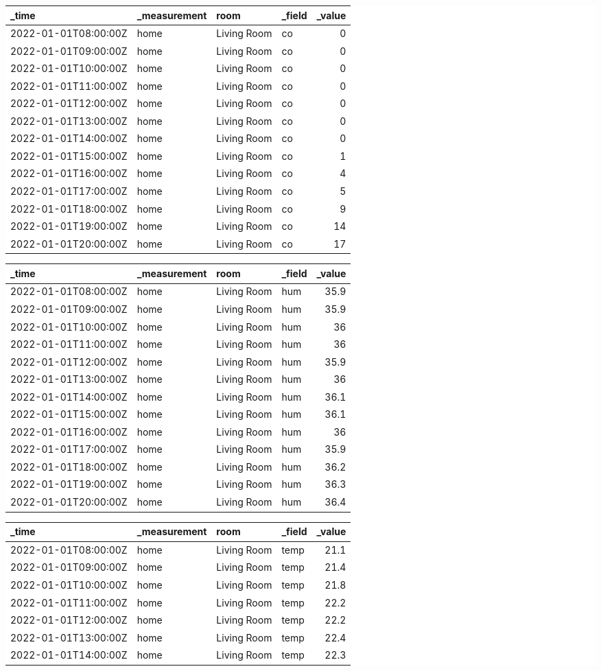 | _time                | _measurement | room        | _field | _value |
| :------------------- | :----------- | :---------- | :----- | -----: |
| 2022-01-01T08:00:00Z | home         | Living Room | co     |      0 |
| 2022-01-01T09:00:00Z | home         | Living Room | co     |      0 |
| 2022-01-01T10:00:00Z | home         | Living Room | co     |      0 |
| 2022-01-01T11:00:00Z | home         | Living Room | co     |      0 |
| 2022-01-01T12:00:00Z | home         | Living Room | co     |      0 |
| 2022-01-01T13:00:00Z | home         | Living Room | co     |      0 |
| 2022-01-01T14:00:00Z | home         | Living Room | co     |      0 |
| 2022-01-01T15:00:00Z | home         | Living Room | co     |      1 |
| 2022-01-01T16:00:00Z | home         | Living Room | co     |      4 |
| 2022-01-01T17:00:00Z | home         | Living Room | co     |      5 |
| 2022-01-01T18:00:00Z | home         | Living Room | co     |      9 |
| 2022-01-01T19:00:00Z | home         | Living Room | co     |     14 |
| 2022-01-01T20:00:00Z | home         | Living Room | co     |     17 |

| _time                | _measurement | room        | _field | _value |
| :------------------- | :----------- | :---------- | :----- | -----: |
| 2022-01-01T08:00:00Z | home         | Living Room | hum    |   35.9 |
| 2022-01-01T09:00:00Z | home         | Living Room | hum    |   35.9 |
| 2022-01-01T10:00:00Z | home         | Living Room | hum    |     36 |
| 2022-01-01T11:00:00Z | home         | Living Room | hum    |     36 |
| 2022-01-01T12:00:00Z | home         | Living Room | hum    |   35.9 |
| 2022-01-01T13:00:00Z | home         | Living Room | hum    |     36 |
| 2022-01-01T14:00:00Z | home         | Living Room | hum    |   36.1 |
| 2022-01-01T15:00:00Z | home         | Living Room | hum    |   36.1 |
| 2022-01-01T16:00:00Z | home         | Living Room | hum    |     36 |
| 2022-01-01T17:00:00Z | home         | Living Room | hum    |   35.9 |
| 2022-01-01T18:00:00Z | home         | Living Room | hum    |   36.2 |
| 2022-01-01T19:00:00Z | home         | Living Room | hum    |   36.3 |
| 2022-01-01T20:00:00Z | home         | Living Room | hum    |   36.4 |

| _time                | _measurement | room        | _field | _value |
| :------------------- | :----------- | :---------- | :----- | -----: |
| 2022-01-01T08:00:00Z | home         | Living Room | temp   |   21.1 |
| 2022-01-01T09:00:00Z | home         | Living Room | temp   |   21.4 |
| 2022-01-01T10:00:00Z | home         | Living Room | temp   |   21.8 |
| 2022-01-01T11:00:00Z | home         | Living Room | temp   |   22.2 |
| 2022-01-01T12:00:00Z | home         | Living Room | temp   |   22.2 |
| 2022-01-01T13:00:00Z | home         | Living Room | temp   |   22.4 |
| 2022-01-01T14:00:00Z | home         | Living Room | temp   |   22.3 |